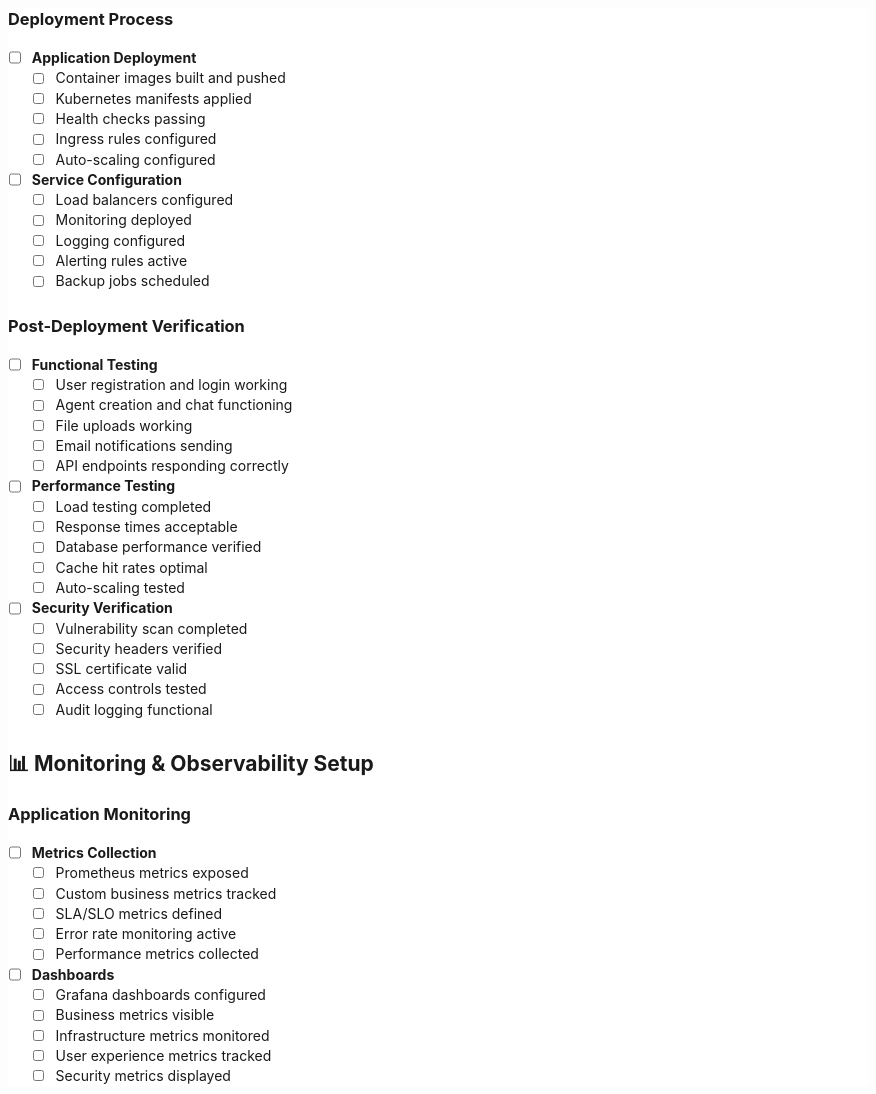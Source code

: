 ### Deployment Process
- [ ] **Application Deployment**
  - [ ] Container images built and pushed
  - [ ] Kubernetes manifests applied
  - [ ] Health checks passing
  - [ ] Ingress rules configured
  - [ ] Auto-scaling configured

- [ ] **Service Configuration**
  - [ ] Load balancers configured
  - [ ] Monitoring deployed
  - [ ] Logging configured
  - [ ] Alerting rules active
  - [ ] Backup jobs scheduled

### Post-Deployment Verification
- [ ] **Functional Testing**
  - [ ] User registration and login working
  - [ ] Agent creation and chat functioning
  - [ ] File uploads working
  - [ ] Email notifications sending
  - [ ] API endpoints responding correctly

- [ ] **Performance Testing**
  - [ ] Load testing completed
  - [ ] Response times acceptable
  - [ ] Database performance verified
  - [ ] Cache hit rates optimal
  - [ ] Auto-scaling tested

- [ ] **Security Verification**
  - [ ] Vulnerability scan completed
  - [ ] Security headers verified
  - [ ] SSL certificate valid
  - [ ] Access controls tested
  - [ ] Audit logging functional

## 📊 Monitoring & Observability Setup

### Application Monitoring
- [ ] **Metrics Collection**
  - [ ] Prometheus metrics exposed
  - [ ] Custom business metrics tracked
  - [ ] SLA/SLO metrics defined
  - [ ] Error rate monitoring active
  - [ ] Performance metrics collected

- [ ] **Dashboards**
  - [ ] Grafana dashboards configured
  - [ ] Business metrics visible
  - [ ] Infrastructure metrics monitored
  - [ ] User experience metrics tracked
  - [ ] Security metrics displayed
